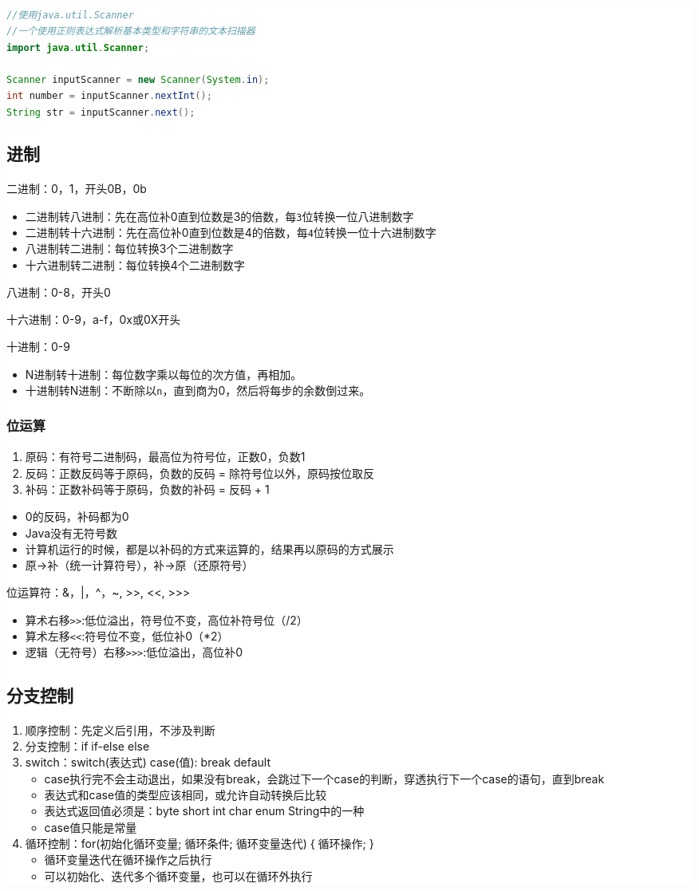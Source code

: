 ``` Java
//使用java.util.Scanner
//一个使用正则表达式解析基本类型和字符串的文本扫描器
import java.util.Scanner;

Scanner inputScanner = new Scanner(System.in);
int number = inputScanner.nextInt();
String str = inputScanner.next();
```

## 进制

二进制：0，1，开头0B，0b
- 二进制转八进制：先在高位补0直到位数是3的倍数，每`3`位转换一位八进制数字
- 二进制转十六进制：先在高位补0直到位数是4的倍数，每`4`位转换一位十六进制数字
- 八进制转二进制：每位转换3个二进制数字
- 十六进制转二进制：每位转换4个二进制数字

八进制：0-8，开头0 

十六进制：0-9，a-f，0x或0X开头

十进制：0-9
- N进制转十进制：每位数字乘以每位的次方值，再相加。
- 十进制转N进制：不断除以`n`，直到商为0，然后将每步的余数倒过来。

### 位运算

1. 原码：有符号二进制码，最高位为符号位，正数0，负数1
2. 反码：正数反码等于原码，负数的反码 = 除符号位以外，原码按位取反
3. 补码：正数补码等于原码，负数的补码 = 反码 + 1

- 0的反码，补码都为0
- Java没有无符号数
- 计算机运行的时候，都是以补码的方式来运算的，结果再以原码的方式展示
- 原->补（统一计算符号），补->原（还原符号）

位运算符：&，|，^，~, >>, <<, >>>

- 算术右移`>>`:低位溢出，符号位不变，高位补符号位（/2）
- 算术左移`<<`:符号位不变，低位补0（*2）
- 逻辑（无符号）右移`>>>`:低位溢出，高位补0

## 分支控制

1. 顺序控制：先定义后引用，不涉及判断
2. 分支控制：if if-else else
3. switch：switch(表达式) case(值): break default
    - case执行完不会主动退出，如果没有break，会跳过下一个case的判断，穿透执行下一个case的语句，直到break
    - 表达式和case值的类型应该相同，或允许自动转换后比较
    - 表达式返回值必须是：byte short int char enum String中的一种
    - case值只能是常量
4. 循环控制：for(初始化循环变量; 循环条件; 循环变量迭代) { 循环操作; }
    - 循环变量迭代在循环操作之后执行
    - 可以初始化、迭代多个循环变量，也可以在循环外执行
